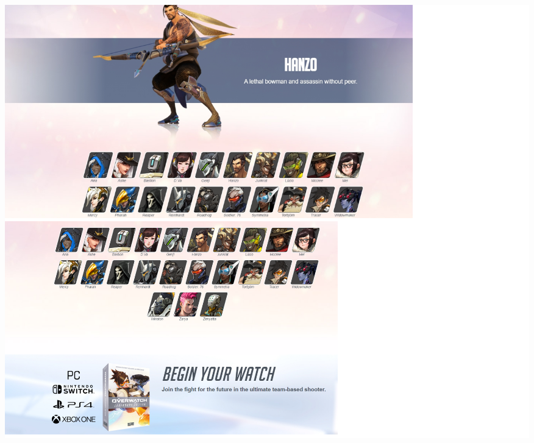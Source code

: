 <img src="readmeImg/blizzard_ow_portrait_lg2.jpg" height="350"/>
<img src="readmeImg/blizzard_ow_heroes_lg.png" height="350"/>